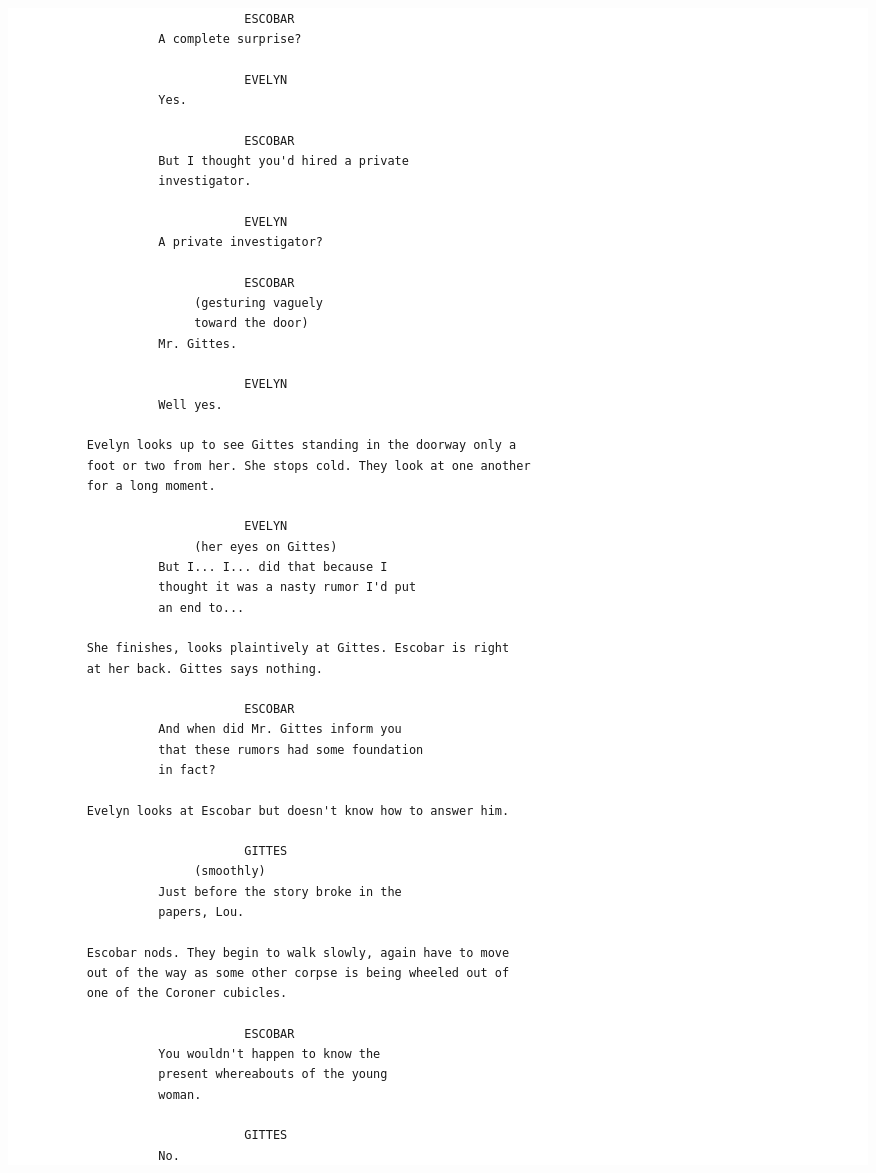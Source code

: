                                      ESCOBAR
                         A complete surprise?

                                     EVELYN
                         Yes.

                                     ESCOBAR
                         But I thought you'd hired a private 
                         investigator.

                                     EVELYN
                         A private investigator?

                                     ESCOBAR
                              (gesturing vaguely 
                              toward the door)
                         Mr. Gittes.

                                     EVELYN
                         Well yes.

               Evelyn looks up to see Gittes standing in the doorway only a 
               foot or two from her. She stops cold. They look at one another 
               for a long moment.

                                     EVELYN
                              (her eyes on Gittes)
                         But I... I... did that because I 
                         thought it was a nasty rumor I'd put 
                         an end to...

               She finishes, looks plaintively at Gittes. Escobar is right 
               at her back. Gittes says nothing.

                                     ESCOBAR
                         And when did Mr. Gittes inform you 
                         that these rumors had some foundation 
                         in fact?

               Evelyn looks at Escobar but doesn't know how to answer him.

                                     GITTES
                              (smoothly)
                         Just before the story broke in the 
                         papers, Lou.

               Escobar nods. They begin to walk slowly, again have to move 
               out of the way as some other corpse is being wheeled out of 
               one of the Coroner cubicles.

                                     ESCOBAR
                         You wouldn't happen to know the 
                         present whereabouts of the young 
                         woman.

                                     GITTES
                         No.
